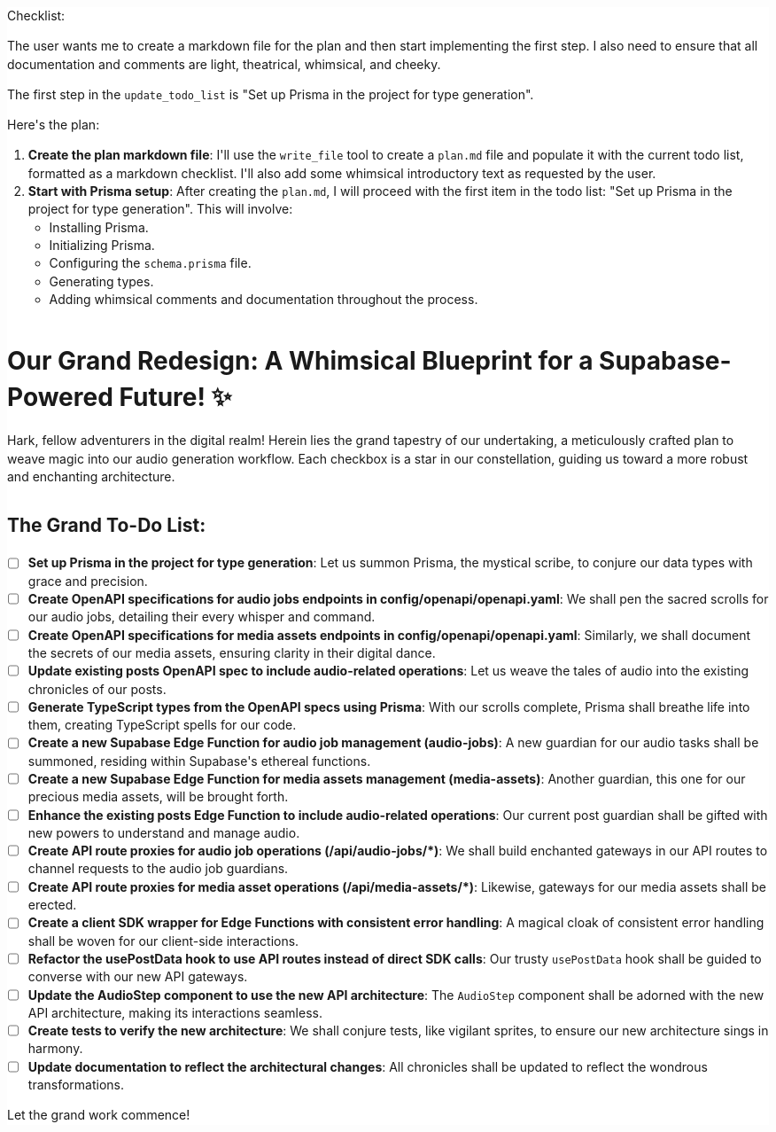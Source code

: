 

Checklist:

The user wants me to create a markdown file for the plan and then start implementing the first step. I also need to ensure that all documentation and comments are light, theatrical, whimsical, and cheeky.

The first step in the `update_todo_list` is "Set up Prisma in the project for type generation".

Here's the plan:
1.  **Create the plan markdown file**: I'll use the `write_file` tool to create a `plan.md` file and populate it with the current todo list, formatted as a markdown checklist. I'll also add some whimsical introductory text as requested by the user.
2.  **Start with Prisma setup**: After creating the `plan.md`, I will proceed with the first item in the todo list: "Set up Prisma in the project for type generation". This will involve:
    *   Installing Prisma.
    *   Initializing Prisma.
    *   Configuring the `schema.prisma` file.
    *   Generating types.
    *   Adding whimsical comments and documentation throughout the process.


# Our Grand Redesign: A Whimsical Blueprint for a Supabase-Powered Future! ✨

Hark, fellow adventurers in the digital realm! Herein lies the grand tapestry of our undertaking, a meticulously crafted plan to weave magic into our audio generation workflow. Each checkbox is a star in our constellation, guiding us toward a more robust and enchanting architecture.

## The Grand To-Do List:

- [ ] **Set up Prisma in the project for type generation**: Let us summon Prisma, the mystical scribe, to conjure our data types with grace and precision.
- [ ] **Create OpenAPI specifications for audio jobs endpoints in config/openapi/openapi.yaml**: We shall pen the sacred scrolls for our audio jobs, detailing their every whisper and command.
- [ ] **Create OpenAPI specifications for media assets endpoints in config/openapi/openapi.yaml**: Similarly, we shall document the secrets of our media assets, ensuring clarity in their digital dance.
- [ ] **Update existing posts OpenAPI spec to include audio-related operations**: Let us weave the tales of audio into the existing chronicles of our posts.
- [ ] **Generate TypeScript types from the OpenAPI specs using Prisma**: With our scrolls complete, Prisma shall breathe life into them, creating TypeScript spells for our code.
- [ ] **Create a new Supabase Edge Function for audio job management (audio-jobs)**: A new guardian for our audio tasks shall be summoned, residing within Supabase's ethereal functions.
- [ ] **Create a new Supabase Edge Function for media assets management (media-assets)**: Another guardian, this one for our precious media assets, will be brought forth.
- [ ] **Enhance the existing posts Edge Function to include audio-related operations**: Our current post guardian shall be gifted with new powers to understand and manage audio.
- [ ] **Create API route proxies for audio job operations (/api/audio-jobs/*)**: We shall build enchanted gateways in our API routes to channel requests to the audio job guardians.
- [ ] **Create API route proxies for media asset operations (/api/media-assets/*)**: Likewise, gateways for our media assets shall be erected.
- [ ] **Create a client SDK wrapper for Edge Functions with consistent error handling**: A magical cloak of consistent error handling shall be woven for our client-side interactions.
- [ ] **Refactor the usePostData hook to use API routes instead of direct SDK calls**: Our trusty `usePostData` hook shall be guided to converse with our new API gateways.
- [ ] **Update the AudioStep component to use the new API architecture**: The `AudioStep` component shall be adorned with the new API architecture, making its interactions seamless.
- [ ] **Create tests to verify the new architecture**: We shall conjure tests, like vigilant sprites, to ensure our new architecture sings in harmony.
- [ ] **Update documentation to reflect the architectural changes**: All chronicles shall be updated to reflect the wondrous transformations.

Let the grand work commence!
